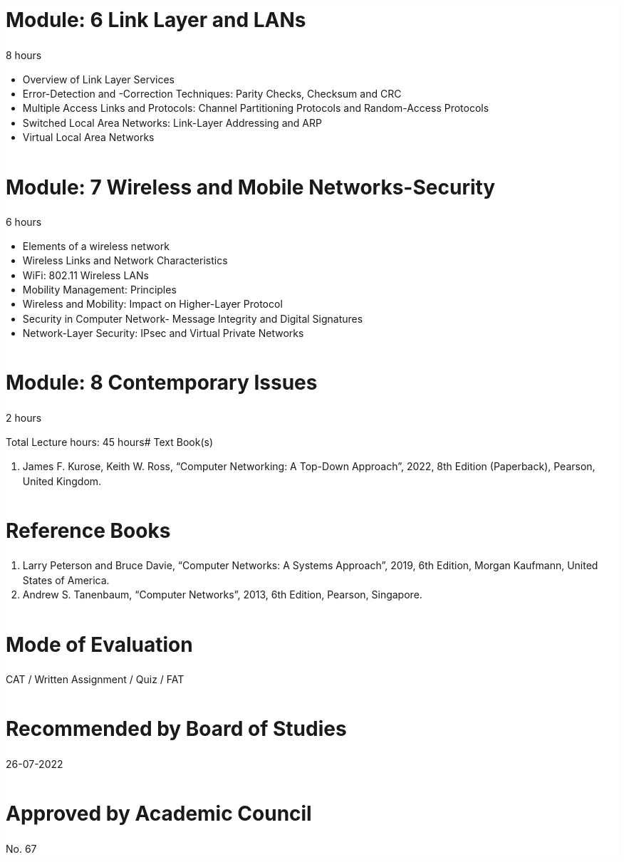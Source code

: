 # Module: 6 Link Layer and LANs

8 hours

- Overview of Link Layer Services
- Error-Detection and -Correction Techniques: Parity Checks, Checksum and CRC
- Multiple Access Links and Protocols: Channel Partitioning Protocols and Random-Access Protocols
- Switched Local Area Networks: Link-Layer Addressing and ARP
- Virtual Local Area Networks

# Module: 7 Wireless and Mobile Networks-Security

6 hours

- Elements of a wireless network
- Wireless Links and Network Characteristics
- WiFi: 802.11 Wireless LANs
- Mobility Management: Principles
- Wireless and Mobility: Impact on Higher-Layer Protocol
- Security in Computer Network- Message Integrity and Digital Signatures
- Network-Layer Security: IPsec and Virtual Private Networks

# Module: 8 Contemporary Issues

2 hours

Total Lecture hours: 45 hours# Text Book(s)

1. James F. Kurose, Keith W. Ross, “Computer Networking: A Top-Down Approach”, 2022, 8th Edition (Paperback), Pearson, United Kingdom.

# Reference Books

1. Larry Peterson and Bruce Davie, “Computer Networks: A Systems Approach”, 2019, 6th Edition, Morgan Kaufmann, United States of America.
2. Andrew S. Tanenbaum, “Computer Networks”, 2013, 6th Edition, Pearson, Singapore.

# Mode of Evaluation

CAT / Written Assignment / Quiz / FAT

# Recommended by Board of Studies

26-07-2022

# Approved by Academic Council

No. 67
